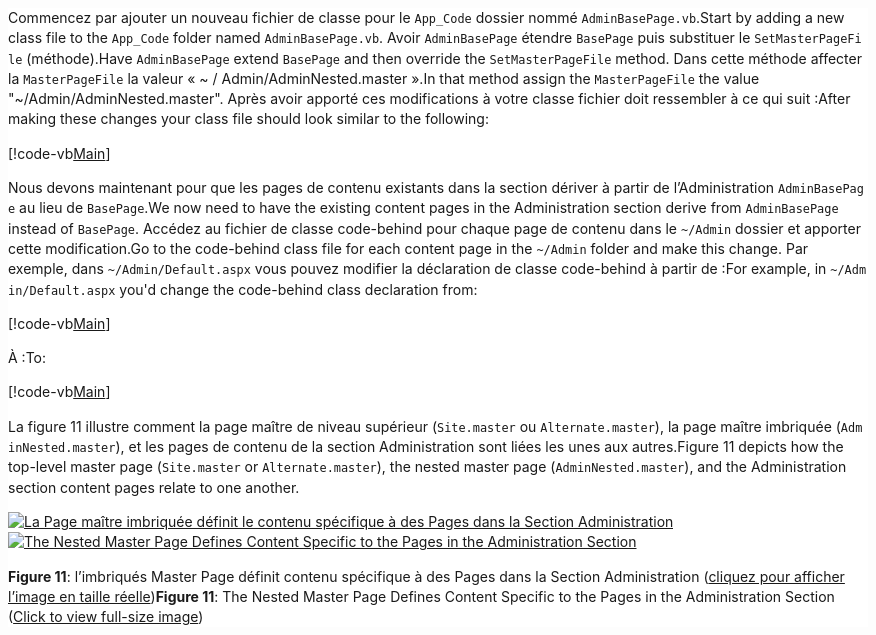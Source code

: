<span data-ttu-id="46919-318">Commencez par ajouter un nouveau fichier de classe pour le `App_Code` dossier nommé `AdminBasePage.vb`.</span><span class="sxs-lookup"><span data-stu-id="46919-318">Start by adding a new class file to the `App_Code` folder named `AdminBasePage.vb`.</span></span> <span data-ttu-id="46919-319">Avoir `AdminBasePage` étendre `BasePage` puis substituer le `SetMasterPageFile` (méthode).</span><span class="sxs-lookup"><span data-stu-id="46919-319">Have `AdminBasePage` extend `BasePage` and then override the `SetMasterPageFile` method.</span></span> <span data-ttu-id="46919-320">Dans cette méthode affecter la `MasterPageFile` la valeur « ~ / Admin/AdminNested.master ».</span><span class="sxs-lookup"><span data-stu-id="46919-320">In that method assign the `MasterPageFile` the value "~/Admin/AdminNested.master".</span></span> <span data-ttu-id="46919-321">Après avoir apporté ces modifications à votre classe fichier doit ressembler à ce qui suit :</span><span class="sxs-lookup"><span data-stu-id="46919-321">After making these changes your class file should look similar to the following:</span></span>


[!code-vb[Main](nested-master-pages-vb/samples/sample11.vb)]

<span data-ttu-id="46919-322">Nous devons maintenant pour que les pages de contenu existants dans la section dériver à partir de l’Administration `AdminBasePage` au lieu de `BasePage`.</span><span class="sxs-lookup"><span data-stu-id="46919-322">We now need to have the existing content pages in the Administration section derive from `AdminBasePage` instead of `BasePage`.</span></span> <span data-ttu-id="46919-323">Accédez au fichier de classe code-behind pour chaque page de contenu dans le `~/Admin` dossier et apporter cette modification.</span><span class="sxs-lookup"><span data-stu-id="46919-323">Go to the code-behind class file for each content page in the `~/Admin` folder and make this change.</span></span> <span data-ttu-id="46919-324">Par exemple, dans `~/Admin/Default.aspx` vous pouvez modifier la déclaration de classe code-behind à partir de :</span><span class="sxs-lookup"><span data-stu-id="46919-324">For example, in `~/Admin/Default.aspx` you'd change the code-behind class declaration from:</span></span>


[!code-vb[Main](nested-master-pages-vb/samples/sample12.vb)]

<span data-ttu-id="46919-325">À :</span><span class="sxs-lookup"><span data-stu-id="46919-325">To:</span></span>


[!code-vb[Main](nested-master-pages-vb/samples/sample13.vb)]

<span data-ttu-id="46919-326">La figure 11 illustre comment la page maître de niveau supérieur (`Site.master` ou `Alternate.master`), la page maître imbriquée (`AdminNested.master`), et les pages de contenu de la section Administration sont liées les unes aux autres.</span><span class="sxs-lookup"><span data-stu-id="46919-326">Figure 11 depicts how the top-level master page (`Site.master` or `Alternate.master`), the nested master page (`AdminNested.master`), and the Administration section content pages relate to one another.</span></span>


<span data-ttu-id="46919-327">[![La Page maître imbriquée définit le contenu spécifique à des Pages dans la Section Administration](nested-master-pages-vb/_static/image32.png)](nested-master-pages-vb/_static/image31.png)</span><span class="sxs-lookup"><span data-stu-id="46919-327">[![The Nested Master Page Defines Content Specific to the Pages in the Administration Section](nested-master-pages-vb/_static/image32.png)](nested-master-pages-vb/_static/image31.png)</span></span>

<span data-ttu-id="46919-328">**Figure 11**: l’imbriqués Master Page définit contenu spécifique à des Pages dans la Section Administration ([cliquez pour afficher l’image en taille réelle](nested-master-pages-vb/_static/image33.png))</span><span class="sxs-lookup"><span data-stu-id="46919-328">**Figure 11**: The Nested Master Page Defines Content Specific to the Pages in the Administration Section ([Click to view full-size image](nested-master-pages-vb/_static/image33.png))</span></span>
